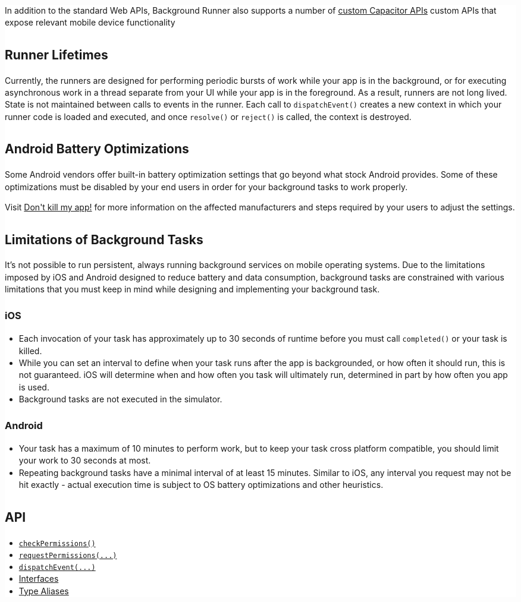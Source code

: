 In addition to the standard Web APIs, Background Runner also supports a number of [custom Capacitor APIs](#capacitor-api) custom APIs that expose relevant mobile device functionality

## Runner Lifetimes

Currently, the runners are designed for performing periodic bursts of work while your app is in the background, or for executing asynchronous work in a thread separate from your UI while your app is in the foreground. As a result, runners are not long lived. State is not maintained between calls to events in the runner. Each call to `dispatchEvent()` creates a new context in which your runner code is loaded and executed, and once `resolve()` or `reject()` is called, the context is destroyed.

## Android Battery Optimizations

Some Android vendors offer built-in battery optimization settings that go beyond what stock Android provides. Some of these optimizations must be disabled by your end users in order for your background tasks to work properly.

Visit [Don't kill my app!](https://dontkillmyapp.com) for more information on the affected manufacturers and steps required by your users to adjust the settings.

## Limitations of Background Tasks

It’s not possible to run persistent, always running background services on mobile operating systems. Due to the limitations imposed by iOS and Android designed to reduce battery and data consumption, background tasks are constrained with various limitations that you must keep in mind while designing and implementing your background task.

### iOS

- Each invocation of your task has approximately up to 30 seconds of runtime before you must call `completed()` or your task is killed.
- While you can set an interval to define when your task runs after the app is backgrounded, or how often it should run, this is not guaranteed. iOS will determine when and how often you task will ultimately run, determined in part by how often you app is used.
- Background tasks are not executed in the simulator.

### Android

- Your task has a maximum of 10 minutes to perform work, but to keep your task cross platform compatible, you should limit your work to 30 seconds at most.
- Repeating background tasks have a minimal interval of at least 15 minutes. Similar to iOS, any interval you request may not be hit exactly - actual execution time is subject to OS battery optimizations and other heuristics.

## API

<docgen-index>

* [`checkPermissions()`](#checkpermissions)
* [`requestPermissions(...)`](#requestpermissions)
* [`dispatchEvent(...)`](#dispatchevent)
* [Interfaces](#interfaces)
* [Type Aliases](#type-aliases)
